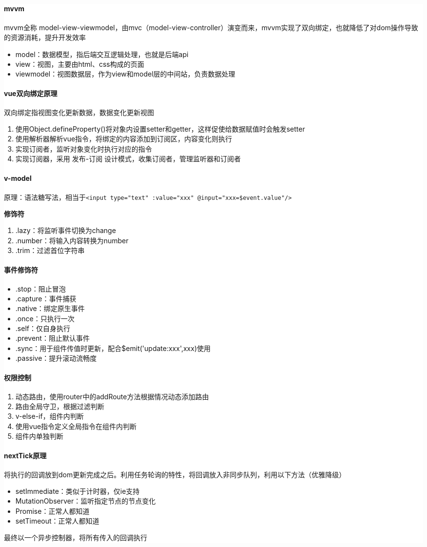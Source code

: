 #### mvvm

mvvm全称 model-view-viewmodel，由mvc（model-view-controller）演变而来，mvvm实现了双向绑定，也就降低了对dom操作导致的资源消耗，提升开发效率

- model：数据模型，指后端交互逻辑处理，也就是后端api
- view：视图，主要由html、css构成的页面
- viewmodel：视图数据层，作为view和model层的中间站，负责数据处理

#### vue双向绑定原理

双向绑定指视图变化更新数据，数据变化更新视图

1. 使用Object.defineProperty()将对象内设置setter和getter，这样促使给数据赋值时会触发setter
2. 使用解析器解析vue指令，将绑定的内容添加到订阅区，内容变化则执行
3. 实现订阅者，监听对象变化时执行对应的指令
4. 实现订阅器，采用 发布-订阅 设计模式，收集订阅者，管理监听器和订阅者

#### v-model

原理：语法糖写法，相当于`<input type="text" :value="xxx" @input="xxx=$event.value"/>`

**修饰符**

1. .lazy：将监听事件切换为change
2. .number：将输入内容转换为number
3. .trim：过滤首位字符串

#### 事件修饰符

- .stop：阻止冒泡
- .capture：事件捕获
- .native：绑定原生事件
- .once：只执行一次
- .self：仅自身执行
- .prevent：阻止默认事件
- .sync：用于组件传值时更新，配合$emit('update:xxx',xxx)使用
- .passive：提升滚动流畅度

#### 权限控制

1. 动态路由，使用router中的addRoute方法根据情况动态添加路由
2. 路由全局守卫，根据过滤判断
3. v-else-if，组件内判断
4. 使用vue指令定义全局指令在组件内判断
5. 组件内单独判断

#### nextTick原理

将执行的回调放到dom更新完成之后。利用任务轮询的特性，将回调放入非同步队列，利用以下方法（优雅降级）

- setImmediate：类似于计时器，仅ie支持
- MutationObserver：监听指定节点的节点变化
- Promise：正常人都知道
- setTimeout：正常人都知道

最终以一个异步控制器，将所有传入的回调执行
